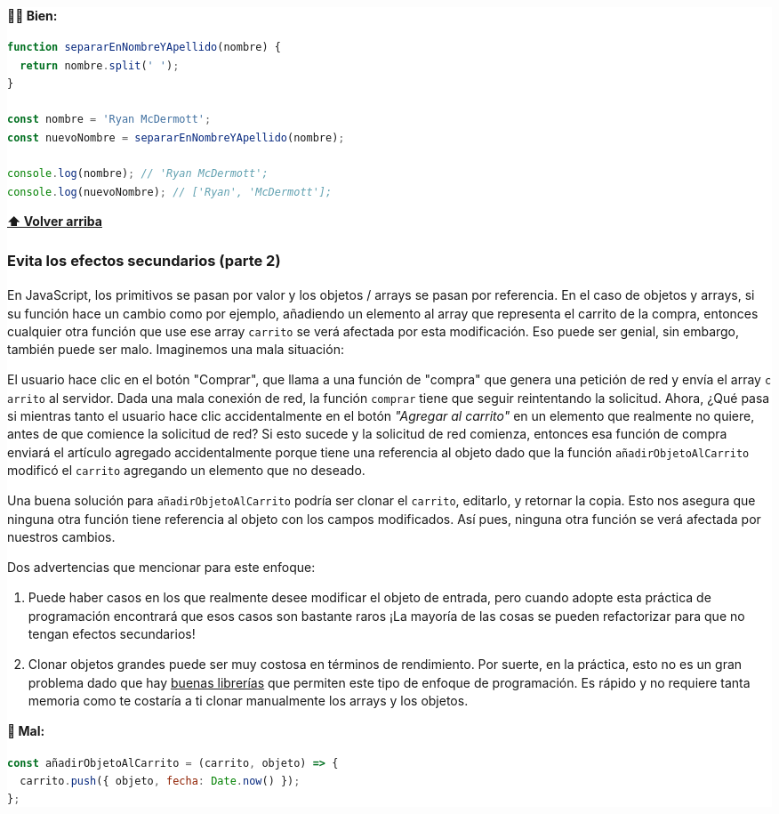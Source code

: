**👨‍🏫 Bien:**

```javascript
function separarEnNombreYApellido(nombre) {
  return nombre.split(' ');
}

const nombre = 'Ryan McDermott';
const nuevoNombre = separarEnNombreYApellido(nombre);

console.log(nombre); // 'Ryan McDermott';
console.log(nuevoNombre); // ['Ryan', 'McDermott'];
```

**[⬆ Volver arriba](#contenido)**

### Evita los efectos secundarios (parte 2)

En JavaScript, los primitivos se pasan por valor y los objetos / arrays se pasan por
referencia. En el caso de objetos y arrays, si su función hace un cambio como por ejemplo,
añadiendo un elemento al array que representa el carrito de la compra, entonces cualquier
otra función que use ese array `carrito` se verá afectada por esta modificación.
Eso puede ser genial, sin embargo, también puede ser malo. Imaginemos una mala situación:

El usuario hace clic en el botón "Comprar", que llama a una función de "compra" que
genera una petición de red y envía el array `carrito` al servidor. Dada una mala
conexión de red, la función `comprar` tiene que seguir reintentando la solicitud.
Ahora, ¿Qué pasa si mientras tanto el usuario hace clic accidentalmente en el botón
_"Agregar al carrito"_ en un elemento que realmente no quiere, antes de que comience
la solicitud de red? Si esto sucede y la solicitud de red comienza, entonces esa
función de compra enviará el artículo agregado accidentalmente porque tiene una
referencia al objeto dado que la función `añadirObjetoAlCarrito` modificó el `carrito`
agregando un elemento que no deseado.

Una buena solución para `añadirObjetoAlCarrito` podría ser clonar el `carrito`, editarlo,
y retornar la copia. Esto nos asegura que ninguna otra función tiene referencia al
objeto con los campos modificados. Así pues, ninguna otra función se verá afectada
por nuestros cambios.

Dos advertencias que mencionar para este enfoque:

1. Puede haber casos en los que realmente desee modificar el objeto de entrada,
   pero cuando adopte esta práctica de programación encontrará que esos casos son
   bastante raros ¡La mayoría de las cosas se pueden refactorizar para que no tengan
   efectos secundarios!

2. Clonar objetos grandes puede ser muy costosa en términos de rendimiento.
   Por suerte, en la práctica, esto no es un gran problema dado que hay
   [buenas librerías](https://facebook.github.io/immutable-js/) que permiten este
   tipo de enfoque de programación. Es rápido y no requiere tanta memoria como te
   costaría a ti clonar manualmente los arrays y los objetos.

**🙅‍ Mal:**

```javascript
const añadirObjetoAlCarrito = (carrito, objeto) => {
  carrito.push({ objeto, fecha: Date.now() });
};
```
